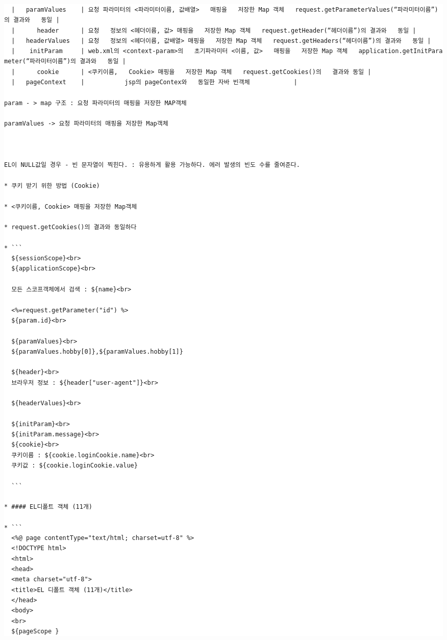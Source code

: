   ```
    |   paramValues    | 요청 파라미터의 <파라미터이름, 값배열>   매핑을   저장한 Map 객체   request.getParameterValues(“파라미터이름”)의 결과와   동일 |
    |      header      | 요청   정보의 <헤더이름, 값> 매핑을   저장한 Map 객체   request.getHeader(“헤더이름”)의 결과와   동일 |
    |   headerValues   | 요청   정보의 <헤더이름, 값배열> 매핑을   저장한 Map 객체   request.getHeaders(“헤더이름”)의 결과와   동일 |
    |    initParam     | web.xml의 <context-param>의   초기파라미터 <이름, 값>   매핑을   저장한 Map 객체   application.getInitParameter(“파라미터이름”)의 결과와   동일 |
    |      cookie      | <쿠키이름,   Cookie> 매핑을   저장한 Map 객체   request.getCookies()의   결과와 동일 |
    |   pageContext    |           jsp의 pageContex와   동일한 자바 빈객체            |

param - > map 구조 : 요청 파라미터의 매핑을 저장한 MAP객체

paramValues -> 요청 파라미터의 매핑을 저장한 Map객체 



EL이 NULL값일 경우 - 빈 문자열이 찍힌다. : 유용하게 활용 가능하다. 에러 발생의 빈도 수를 줄여준다. 

* 쿠키 받기 위한 방법 (Cookie)

  * <쿠키이름, Cookie> 매핑을 저장한 Map객체

  * request.getCookies()의 결과와 동일하다

  * ```
    ${sessionScope}<br>
    ${applicationScope}<br>
    
    모든 스코프객체에서 검색 : ${name}<br>
    
    <%=request.getParameter("id") %>
    ${param.id}<br>
    
    ${paramValues}<br>
    ${paramValues.hobby[0]},${paramValues.hobby[1]}
    
    ${header}<br>
    브라우저 정보 : ${header["user-agent"]}<br>
    
    ${headerValues}<br>
    
    ${initParam}<br>
    ${initParam.message}<br>
    ${cookie}<br>
    쿠키이름 : ${cookie.loginCookie.name}<br>
    쿠키값 : ${cookie.loginCookie.value}
    
    ```

* #### EL디폴트 객체 (11개)

  * ```
    <%@ page contentType="text/html; charset=utf-8" %>
    <!DOCTYPE html>
    <html>
    <head>
    <meta charset="utf-8">
    <title>EL 디폴트 객체 (11개)</title>
    </head>
    <body>
    <br>
    ${pageScope }
  ```